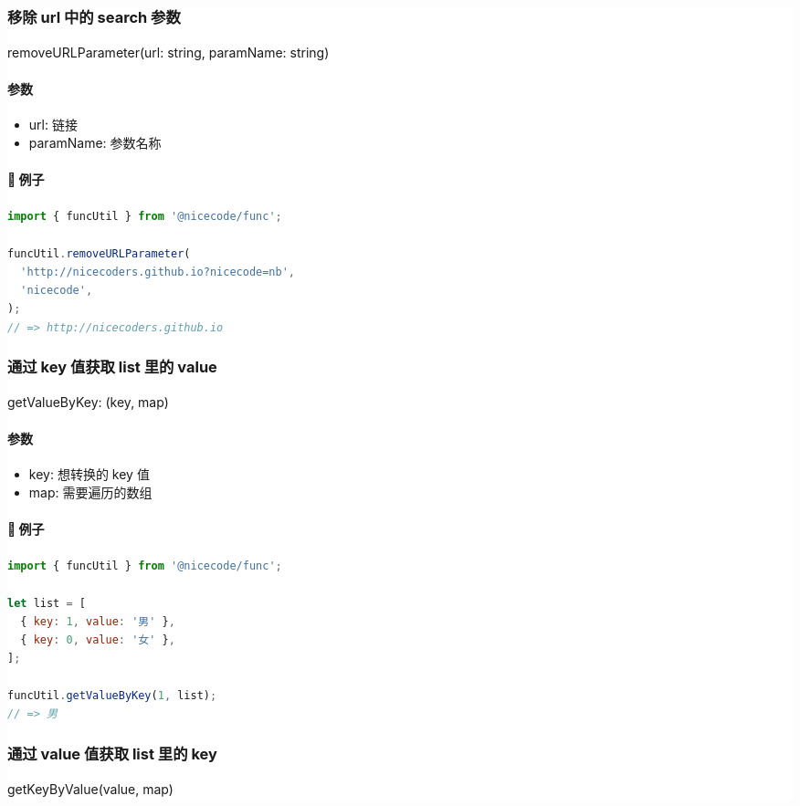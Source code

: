 ### 移除 url 中的 search 参数

<Alert type="info">
  removeURLParameter(url: string, paramName: string)
</Alert>

#### 参数

- url: 链接
- paramName: 参数名称

#### 🌰 例子

```js
import { funcUtil } from '@nicecode/func';

funcUtil.removeURLParameter(
  'http://nicecoders.github.io?nicecode=nb',
  'nicecode',
);
// => http://nicecoders.github.io
```

### 通过 key 值获取 list 里的 value

<Alert type="info">
  getValueByKey: (key, map)
</Alert>

#### 参数

- key: 想转换的 key 值
- map: 需要遍历的数组

#### 🌰 例子

```js
import { funcUtil } from '@nicecode/func';

let list = [
  { key: 1, value: '男' },
  { key: 0, value: '女' },
];

funcUtil.getValueByKey(1, list);
// => 男
```

### 通过 value 值获取 list 里的 key

<Alert type="info">
  getKeyByValue(value, map)
</Alert>
